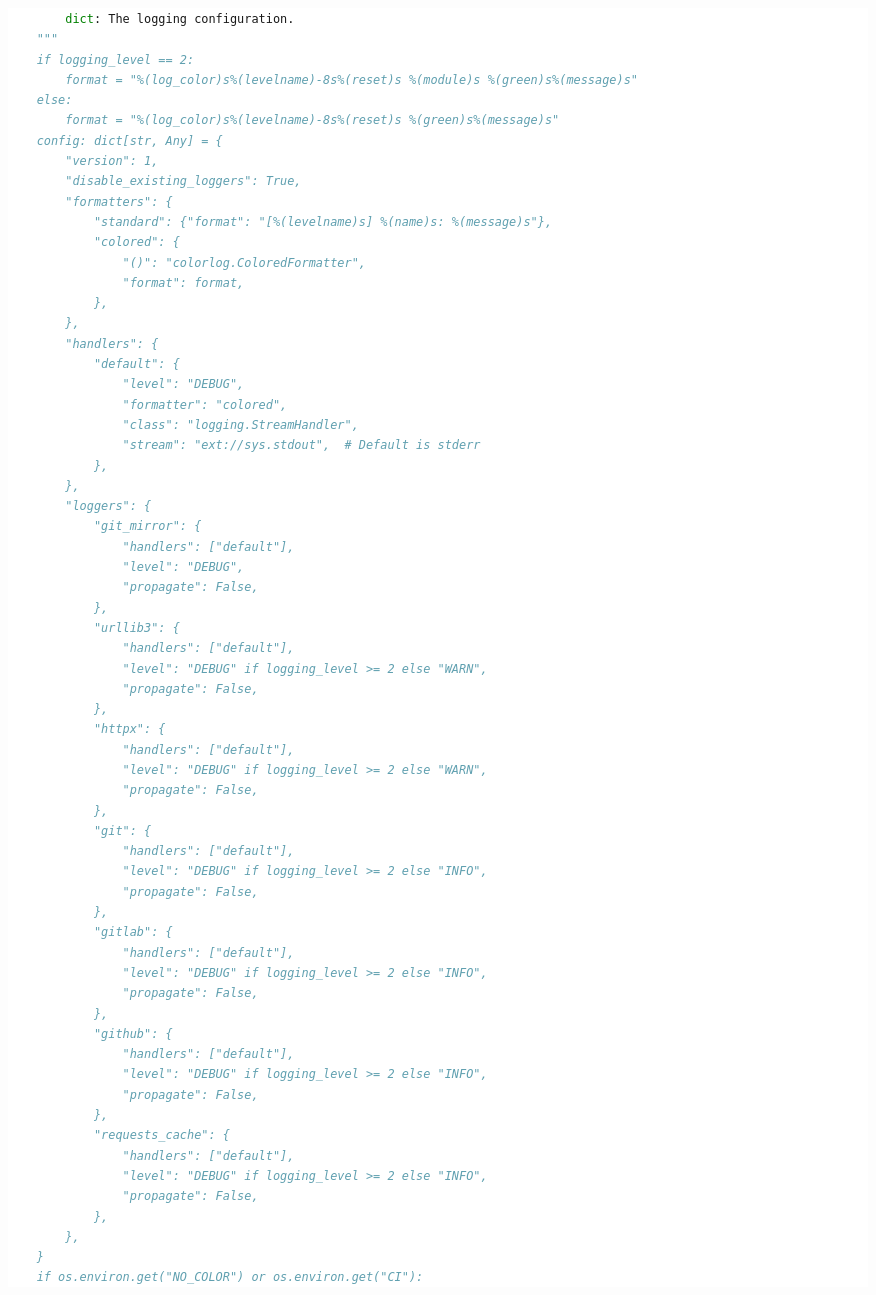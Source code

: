 ```python
        dict: The logging configuration.
    """
    if logging_level == 2:
        format = "%(log_color)s%(levelname)-8s%(reset)s %(module)s %(green)s%(message)s"
    else:
        format = "%(log_color)s%(levelname)-8s%(reset)s %(green)s%(message)s"
    config: dict[str, Any] = {
        "version": 1,
        "disable_existing_loggers": True,
        "formatters": {
            "standard": {"format": "[%(levelname)s] %(name)s: %(message)s"},
            "colored": {
                "()": "colorlog.ColoredFormatter",
                "format": format,
            },
        },
        "handlers": {
            "default": {
                "level": "DEBUG",
                "formatter": "colored",
                "class": "logging.StreamHandler",
                "stream": "ext://sys.stdout",  # Default is stderr
            },
        },
        "loggers": {
            "git_mirror": {
                "handlers": ["default"],
                "level": "DEBUG",
                "propagate": False,
            },
            "urllib3": {
                "handlers": ["default"],
                "level": "DEBUG" if logging_level >= 2 else "WARN",
                "propagate": False,
            },
            "httpx": {
                "handlers": ["default"],
                "level": "DEBUG" if logging_level >= 2 else "WARN",
                "propagate": False,
            },
            "git": {
                "handlers": ["default"],
                "level": "DEBUG" if logging_level >= 2 else "INFO",
                "propagate": False,
            },
            "gitlab": {
                "handlers": ["default"],
                "level": "DEBUG" if logging_level >= 2 else "INFO",
                "propagate": False,
            },
            "github": {
                "handlers": ["default"],
                "level": "DEBUG" if logging_level >= 2 else "INFO",
                "propagate": False,
            },
            "requests_cache": {
                "handlers": ["default"],
                "level": "DEBUG" if logging_level >= 2 else "INFO",
                "propagate": False,
            },
        },
    }
    if os.environ.get("NO_COLOR") or os.environ.get("CI"):
```